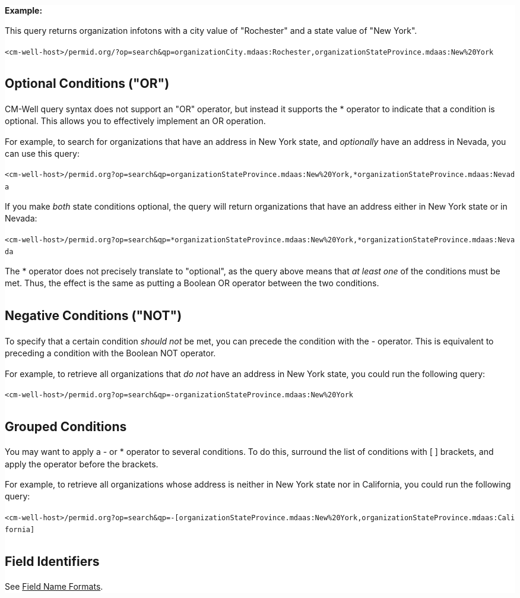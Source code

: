 **Example:**

This query returns organization infotons with a city value of "Rochester" and a state value of "New York".

    <cm-well-host>/permid.org/?op=search&qp=organizationCity.mdaas:Rochester,organizationStateProvince.mdaas:New%20York

<a name="hdr5"></a>
## Optional Conditions ("OR") ##

CM-Well query syntax does not support an "OR" operator, but instead it supports the * operator to indicate that a condition is optional. This allows you to effectively implement an OR operation.

For example, to search for organizations that have an address in New York state, and *optionally* have an address in Nevada, you can use this query:


    <cm-well-host>/permid.org?op=search&qp=organizationStateProvince.mdaas:New%20York,*organizationStateProvince.mdaas:Nevada

If you make *both* state conditions optional, the query will return organizations that have an address either in New York state or in Nevada:

    <cm-well-host>/permid.org?op=search&qp=*organizationStateProvince.mdaas:New%20York,*organizationStateProvince.mdaas:Nevada

The * operator does not precisely translate to "optional", as the query above means that *at least one* of the conditions must be met. Thus, the effect is the same as putting a Boolean OR operator between the two conditions.

<a name="hdr6"></a>
## Negative Conditions ("NOT") ##

To specify that a certain condition *should not* be met, you can precede the condition with the - operator. This is equivalent to preceding a condition with the Boolean NOT operator.

For example, to retrieve all organizations that *do not* have an address in New York state, you could run the following query:

    <cm-well-host>/permid.org?op=search&qp=-organizationStateProvince.mdaas:New%20York

<a name="hdr7"></a>
## Grouped Conditions ##

You may want to apply a - or * operator to several conditions. To do this, surround the list of conditions with [ ] brackets, and apply the operator before the brackets.

For example, to retrieve all organizations whose address is neither in New York state nor in California, you could run the following query:

    <cm-well-host>/permid.org?op=search&qp=-[organizationStateProvince.mdaas:New%20York,organizationStateProvince.mdaas:California]

<a name="hdr8"></a>
## Field Identifiers ##
See [Field Name Formats](API.FieldNameFormats.md).
